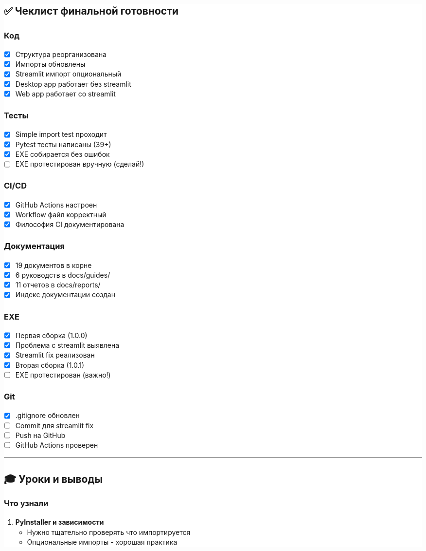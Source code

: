 
## ✅ Чеклист финальной готовности

### Код
- [x] Структура реорганизована
- [x] Импорты обновлены
- [x] Streamlit импорт опциональный
- [x] Desktop app работает без streamlit
- [x] Web app работает со streamlit

### Тесты
- [x] Simple import test проходит
- [x] Pytest тесты написаны (39+)
- [x] EXE собирается без ошибок
- [ ] EXE протестирован вручную (сделай!)

### CI/CD
- [x] GitHub Actions настроен
- [x] Workflow файл корректный
- [x] Философия CI документирована

### Документация
- [x] 19 документов в корне
- [x] 6 руководств в docs/guides/
- [x] 11 отчетов в docs/reports/
- [x] Индекс документации создан

### EXE
- [x] Первая сборка (1.0.0)
- [x] Проблема с streamlit выявлена
- [x] Streamlit fix реализован
- [x] Вторая сборка (1.0.1)
- [ ] EXE протестирован (важно!)

### Git
- [x] .gitignore обновлен
- [ ] Commit для streamlit fix
- [ ] Push на GitHub
- [ ] GitHub Actions проверен

---

## 🎓 Уроки и выводы

### Что узнали

1. **PyInstaller и зависимости**
   - Нужно тщательно проверять что импортируется
   - Опциональные импорты - хорошая практика
